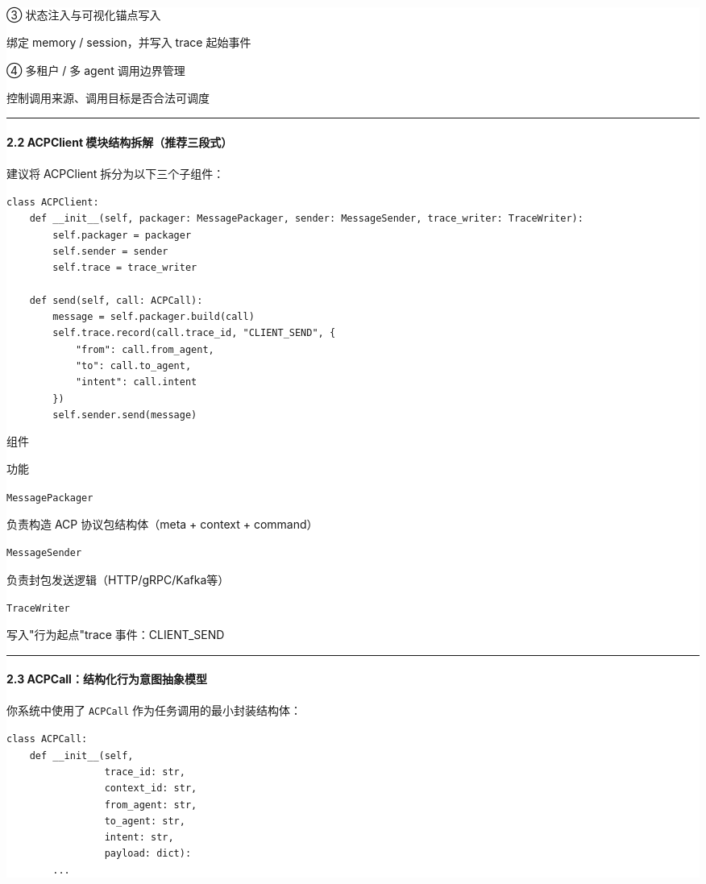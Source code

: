 ③ 状态注入与可视化锚点写入

绑定 memory / session，并写入 trace 起始事件

④ 多租户 / 多 agent 调用边界管理

控制调用来源、调用目标是否合法可调度

* * *

#### 2.2 ACPClient 模块结构拆解（推荐三段式）

建议将 ACPClient 拆分为以下三个子组件：

    class ACPClient:
        def __init__(self, packager: MessagePackager, sender: MessageSender, trace_writer: TraceWriter):
            self.packager = packager
            self.sender = sender
            self.trace = trace_writer
    
        def send(self, call: ACPCall):
            message = self.packager.build(call)
            self.trace.record(call.trace_id, "CLIENT_SEND", {
                "from": call.from_agent,
                "to": call.to_agent,
                "intent": call.intent
            })
            self.sender.send(message)
    

组件

功能

`MessagePackager`

负责构造 ACP 协议包结构体（meta + context + command）

`MessageSender`

负责封包发送逻辑（HTTP/gRPC/Kafka等）

`TraceWriter`

写入"行为起点"trace 事件：CLIENT\_SEND

* * *

#### 2.3 ACPCall：结构化行为意图抽象模型

你系统中使用了 `ACPCall` 作为任务调用的最小封装结构体：

    class ACPCall:
        def __init__(self,
                     trace_id: str,
                     context_id: str,
                     from_agent: str,
                     to_agent: str,
                     intent: str,
                     payload: dict):
            ...
    